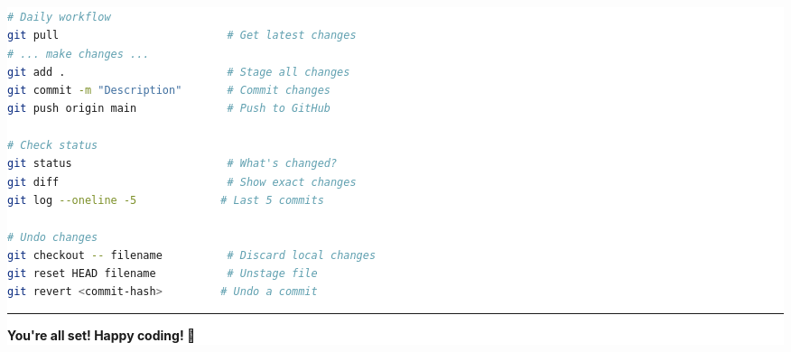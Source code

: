 ```bash
# Daily workflow
git pull                          # Get latest changes
# ... make changes ...
git add .                         # Stage all changes
git commit -m "Description"       # Commit changes
git push origin main              # Push to GitHub

# Check status
git status                        # What's changed?
git diff                          # Show exact changes
git log --oneline -5             # Last 5 commits

# Undo changes
git checkout -- filename          # Discard local changes
git reset HEAD filename           # Unstage file
git revert <commit-hash>         # Undo a commit
```

---

**You're all set! Happy coding! 🚀**
